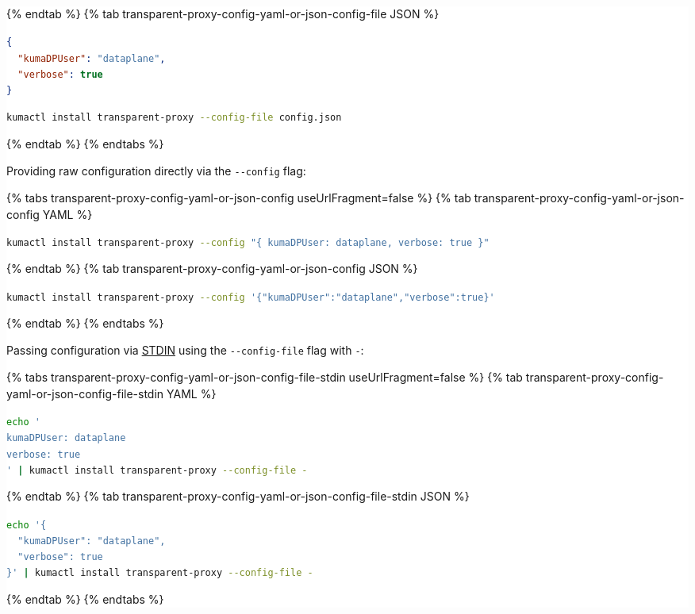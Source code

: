 {% endtab %}
{% tab transparent-proxy-config-yaml-or-json-config-file JSON %}

```json
{
  "kumaDPUser": "dataplane",
  "verbose": true
}
```

```sh
kumactl install transparent-proxy --config-file config.json
```

{% endtab %}
{% endtabs %}

Providing raw configuration directly via the <code>--config</code> flag:

{% tabs transparent-proxy-config-yaml-or-json-config useUrlFragment=false %}
{% tab transparent-proxy-config-yaml-or-json-config YAML %}

```sh
kumactl install transparent-proxy --config "{ kumaDPUser: dataplane, verbose: true }"
```

{% endtab %}
{% tab transparent-proxy-config-yaml-or-json-config JSON %}

```sh
kumactl install transparent-proxy --config '{"kumaDPUser":"dataplane","verbose":true}'
```

{% endtab %}
{% endtabs %}

Passing configuration via [STDIN](https://en.wikipedia.org/wiki/Standard_streams#Standard_input_(stdin)) using the <code>--config-file</code> flag with <code>-</code>:

{% tabs transparent-proxy-config-yaml-or-json-config-file-stdin useUrlFragment=false %}
{% tab transparent-proxy-config-yaml-or-json-config-file-stdin YAML %}

```sh
echo '
kumaDPUser: dataplane
verbose: true
' | kumactl install transparent-proxy --config-file -
```

{% endtab %}
{% tab transparent-proxy-config-yaml-or-json-config-file-stdin JSON %}

```sh
echo '{
  "kumaDPUser": "dataplane",
  "verbose": true
}' | kumactl install transparent-proxy --config-file -
```

{% endtab %}
{% endtabs %}
